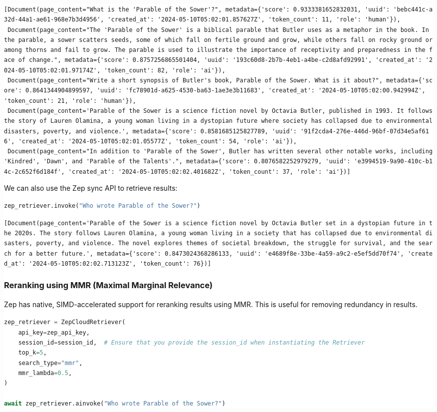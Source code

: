 

```output
[Document(page_content="What is the 'Parable of the Sower'?", metadata={'score': 0.9333381652832031, 'uuid': 'bebc441c-a32d-44a1-ae61-968e7b3d4956', 'created_at': '2024-05-10T05:02:01.857627Z', 'token_count': 11, 'role': 'human'}),
 Document(page_content="The 'Parable of the Sower' is a biblical parable that Butler uses as a metaphor in the book. In the parable, a sower scatters seeds, some of which fall on fertile ground and grow, while others fall on rocky ground or among thorns and fail to grow. The parable is used to illustrate the importance of receptivity and preparedness in the face of change.", metadata={'score': 0.8757256865501404, 'uuid': '193c60d8-2b7b-4eb1-a4be-c2d8afd92991', 'created_at': '2024-05-10T05:02:01.97174Z', 'token_count': 82, 'role': 'ai'}),
 Document(page_content="Write a short synopsis of Butler's book, Parable of the Sower. What is it about?", metadata={'score': 0.8641344904899597, 'uuid': 'fc78901d-a625-4530-ba63-1ae3e3b11683', 'created_at': '2024-05-10T05:02:00.942994Z', 'token_count': 21, 'role': 'human'}),
 Document(page_content='Parable of the Sower is a science fiction novel by Octavia Butler, published in 1993. It follows the story of Lauren Olamina, a young woman living in a dystopian future where society has collapsed due to environmental disasters, poverty, and violence.', metadata={'score': 0.8581685125827789, 'uuid': '91f2cda4-276e-446d-96bf-07d34e5af616', 'created_at': '2024-05-10T05:02:01.05577Z', 'token_count': 54, 'role': 'ai'}),
 Document(page_content="In addition to 'Parable of the Sower', Butler has written several other notable works, including 'Kindred', 'Dawn', and 'Parable of the Talents'.", metadata={'score': 0.8076582252979279, 'uuid': 'e3994519-9a90-410c-b14c-2c652f6d184f', 'created_at': '2024-05-10T05:02:02.401682Z', 'token_count': 37, 'role': 'ai'})]
```


We can also use the Zep sync API to retrieve results:


```python
zep_retriever.invoke("Who wrote Parable of the Sower?")
```



```output
[Document(page_content='Parable of the Sower is a science fiction novel by Octavia Butler set in a dystopian future in the 2020s. The story follows Lauren Olamina, a young woman living in a society that has collapsed due to environmental disasters, poverty, and violence. The novel explores themes of societal breakdown, the struggle for survival, and the search for a better future.', metadata={'score': 0.8473024368286133, 'uuid': 'e4689f8e-33be-4a59-a9c2-e5ef5dd70f74', 'created_at': '2024-05-10T05:02:02.713123Z', 'token_count': 76})]
```


### Reranking using MMR (Maximal Marginal Relevance)

Zep has native, SIMD-accelerated support for reranking results using MMR. This is useful for removing redundancy in results.


```python
zep_retriever = ZepCloudRetriever(
    api_key=zep_api_key,
    session_id=session_id,  # Ensure that you provide the session_id when instantiating the Retriever
    top_k=5,
    search_type="mmr",
    mmr_lambda=0.5,
)

await zep_retriever.ainvoke("Who wrote Parable of the Sower?")
```
